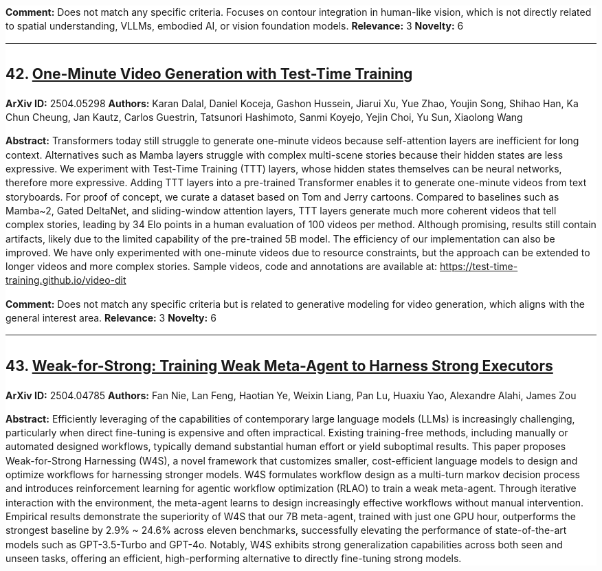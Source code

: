 **Comment:** Does not match any specific criteria. Focuses on contour integration in human-like vision, which is not directly related to spatial understanding, VLLMs, embodied AI, or vision foundation models.
**Relevance:** 3
**Novelty:** 6

---

## 42. [One-Minute Video Generation with Test-Time Training](https://arxiv.org/abs/2504.05298) <a id="link42"></a>
**ArXiv ID:** 2504.05298
**Authors:** Karan Dalal, Daniel Koceja, Gashon Hussein, Jiarui Xu, Yue Zhao, Youjin Song, Shihao Han, Ka Chun Cheung, Jan Kautz, Carlos Guestrin, Tatsunori Hashimoto, Sanmi Koyejo, Yejin Choi, Yu Sun, Xiaolong Wang

**Abstract:**  Transformers today still struggle to generate one-minute videos because self-attention layers are inefficient for long context. Alternatives such as Mamba layers struggle with complex multi-scene stories because their hidden states are less expressive. We experiment with Test-Time Training (TTT) layers, whose hidden states themselves can be neural networks, therefore more expressive. Adding TTT layers into a pre-trained Transformer enables it to generate one-minute videos from text storyboards. For proof of concept, we curate a dataset based on Tom and Jerry cartoons. Compared to baselines such as Mamba~2, Gated DeltaNet, and sliding-window attention layers, TTT layers generate much more coherent videos that tell complex stories, leading by 34 Elo points in a human evaluation of 100 videos per method. Although promising, results still contain artifacts, likely due to the limited capability of the pre-trained 5B model. The efficiency of our implementation can also be improved. We have only experimented with one-minute videos due to resource constraints, but the approach can be extended to longer videos and more complex stories. Sample videos, code and annotations are available at: https://test-time-training.github.io/video-dit

**Comment:** Does not match any specific criteria but is related to generative modeling for video generation, which aligns with the general interest area.
**Relevance:** 3
**Novelty:** 6

---

## 43. [Weak-for-Strong: Training Weak Meta-Agent to Harness Strong Executors](https://arxiv.org/abs/2504.04785) <a id="link43"></a>
**ArXiv ID:** 2504.04785
**Authors:** Fan Nie, Lan Feng, Haotian Ye, Weixin Liang, Pan Lu, Huaxiu Yao, Alexandre Alahi, James Zou

**Abstract:**  Efficiently leveraging of the capabilities of contemporary large language models (LLMs) is increasingly challenging, particularly when direct fine-tuning is expensive and often impractical. Existing training-free methods, including manually or automated designed workflows, typically demand substantial human effort or yield suboptimal results. This paper proposes Weak-for-Strong Harnessing (W4S), a novel framework that customizes smaller, cost-efficient language models to design and optimize workflows for harnessing stronger models. W4S formulates workflow design as a multi-turn markov decision process and introduces reinforcement learning for agentic workflow optimization (RLAO) to train a weak meta-agent. Through iterative interaction with the environment, the meta-agent learns to design increasingly effective workflows without manual intervention. Empirical results demonstrate the superiority of W4S that our 7B meta-agent, trained with just one GPU hour, outperforms the strongest baseline by 2.9% ~ 24.6% across eleven benchmarks, successfully elevating the performance of state-of-the-art models such as GPT-3.5-Turbo and GPT-4o. Notably, W4S exhibits strong generalization capabilities across both seen and unseen tasks, offering an efficient, high-performing alternative to directly fine-tuning strong models.
